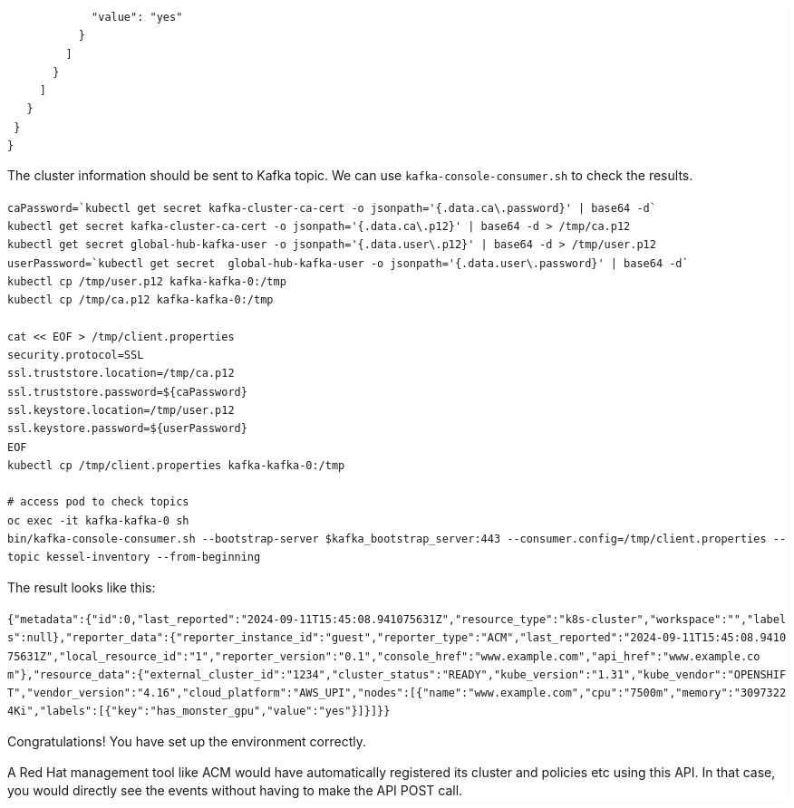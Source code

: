 ```
             "value": "yes"
           }
         ]
       }
     ]
   }
 }
}
```
The cluster information should be sent to Kafka topic. We can use `kafka-console-consumer.sh` to check the results.
```
caPassword=`kubectl get secret kafka-cluster-ca-cert -o jsonpath='{.data.ca\.password}' | base64 -d`
kubectl get secret kafka-cluster-ca-cert -o jsonpath='{.data.ca\.p12}' | base64 -d > /tmp/ca.p12
kubectl get secret global-hub-kafka-user -o jsonpath='{.data.user\.p12}' | base64 -d > /tmp/user.p12
userPassword=`kubectl get secret  global-hub-kafka-user -o jsonpath='{.data.user\.password}' | base64 -d`
kubectl cp /tmp/user.p12 kafka-kafka-0:/tmp
kubectl cp /tmp/ca.p12 kafka-kafka-0:/tmp

cat << EOF > /tmp/client.properties
security.protocol=SSL
ssl.truststore.location=/tmp/ca.p12
ssl.truststore.password=${caPassword}
ssl.keystore.location=/tmp/user.p12
ssl.keystore.password=${userPassword}
EOF
kubectl cp /tmp/client.properties kafka-kafka-0:/tmp

# access pod to check topics
oc exec -it kafka-kafka-0 sh
bin/kafka-console-consumer.sh --bootstrap-server $kafka_bootstrap_server:443 --consumer.config=/tmp/client.properties --topic kessel-inventory --from-beginning
```
The result looks like this:
```
{"metadata":{"id":0,"last_reported":"2024-09-11T15:45:08.941075631Z","resource_type":"k8s-cluster","workspace":"","labels":null},"reporter_data":{"reporter_instance_id":"guest","reporter_type":"ACM","last_reported":"2024-09-11T15:45:08.941075631Z","local_resource_id":"1","reporter_version":"0.1","console_href":"www.example.com","api_href":"www.example.com"},"resource_data":{"external_cluster_id":"1234","cluster_status":"READY","kube_version":"1.31","kube_vendor":"OPENSHIFT","vendor_version":"4.16","cloud_platform":"AWS_UPI","nodes":[{"name":"www.example.com","cpu":"7500m","memory":"30973224Ki","labels":[{"key":"has_monster_gpu","value":"yes"}]}]}}
```
Congratulations! You have set up the environment correctly.

A Red Hat management tool like ACM would have automatically registered its cluster and policies etc using this API. In that case, you would directly see the events without having to make the API POST call.
